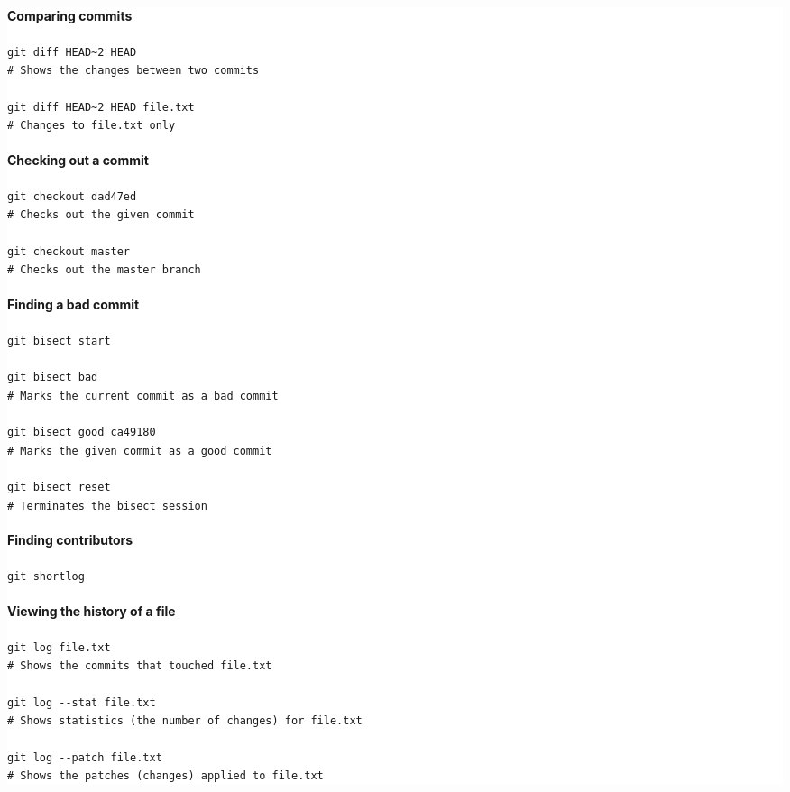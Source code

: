#### Comparing commits

    git diff HEAD~2 HEAD 
    # Shows the changes between two commits 

    git diff HEAD~2 HEAD file.txt 
    # Changes to file.txt only

#### Checking out a commit

    git checkout dad47ed 
    # Checks out the given commit 

    git checkout master
    # Checks out the master branch

#### Finding a bad commit

    git bisect start

    git bisect bad 
    # Marks the current commit as a bad commit 

    git bisect good ca49180 
    # Marks the given commit as a good commit 

    git bisect reset 
    # Terminates the bisect session

#### Finding contributors

    git shortlog

#### Viewing the history of a file

    git log file.txt 
    # Shows the commits that touched file.txt

    git log --stat file.txt 
    # Shows statistics (the number of changes) for file.txt 

    git log --patch file.txt 
    # Shows the patches (changes) applied to file.txt
